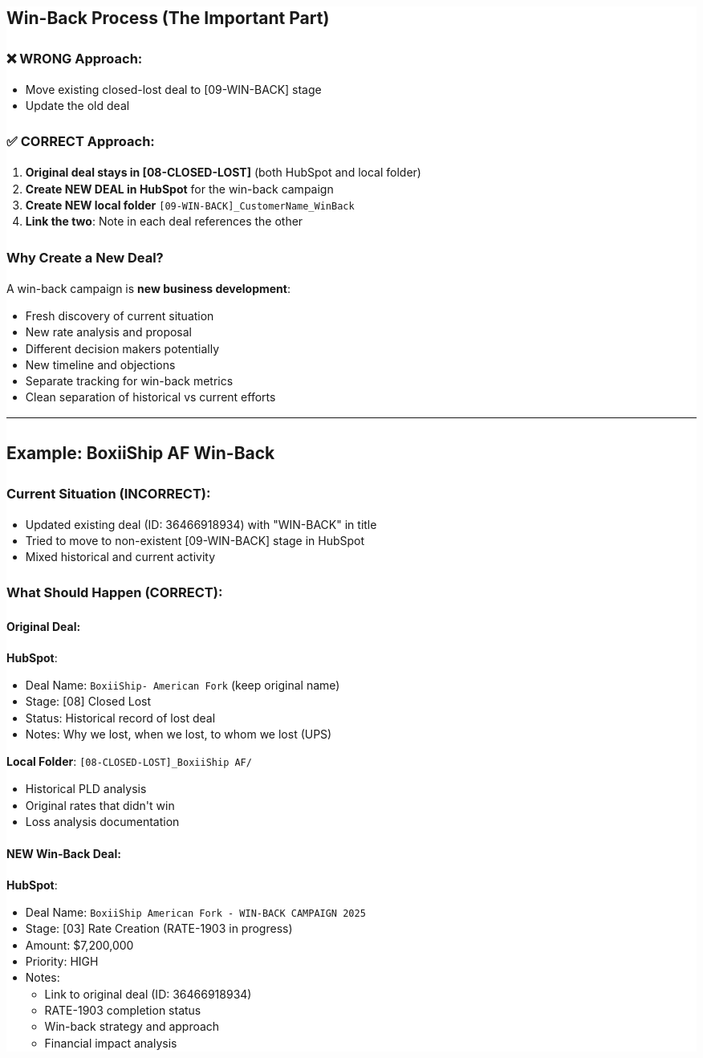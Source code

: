 
## Win-Back Process (The Important Part)

### ❌ WRONG Approach:
- Move existing closed-lost deal to [09-WIN-BACK] stage
- Update the old deal

### ✅ CORRECT Approach:
1. **Original deal stays in [08-CLOSED-LOST]** (both HubSpot and local folder)
2. **Create NEW DEAL in HubSpot** for the win-back campaign
3. **Create NEW local folder** `[09-WIN-BACK]_CustomerName_WinBack`
4. **Link the two**: Note in each deal references the other

### Why Create a New Deal?

A win-back campaign is **new business development**:
- Fresh discovery of current situation
- New rate analysis and proposal
- Different decision makers potentially
- New timeline and objections
- Separate tracking for win-back metrics
- Clean separation of historical vs current efforts

---

## Example: BoxiiShip AF Win-Back

### Current Situation (INCORRECT):
- Updated existing deal (ID: 36466918934) with "WIN-BACK" in title
- Tried to move to non-existent [09-WIN-BACK] stage in HubSpot
- Mixed historical and current activity

### What Should Happen (CORRECT):

#### Original Deal:
**HubSpot**:
- Deal Name: `BoxiiShip- American Fork` (keep original name)
- Stage: [08] Closed Lost
- Status: Historical record of lost deal
- Notes: Why we lost, when we lost, to whom we lost (UPS)

**Local Folder**: `[08-CLOSED-LOST]_BoxiiShip AF/`
- Historical PLD analysis
- Original rates that didn't win
- Loss analysis documentation

#### NEW Win-Back Deal:
**HubSpot**:
- Deal Name: `BoxiiShip American Fork - WIN-BACK CAMPAIGN 2025`
- Stage: [03] Rate Creation (RATE-1903 in progress)
- Amount: $7,200,000
- Priority: HIGH
- Notes:
  - Link to original deal (ID: 36466918934)
  - RATE-1903 completion status
  - Win-back strategy and approach
  - Financial impact analysis

